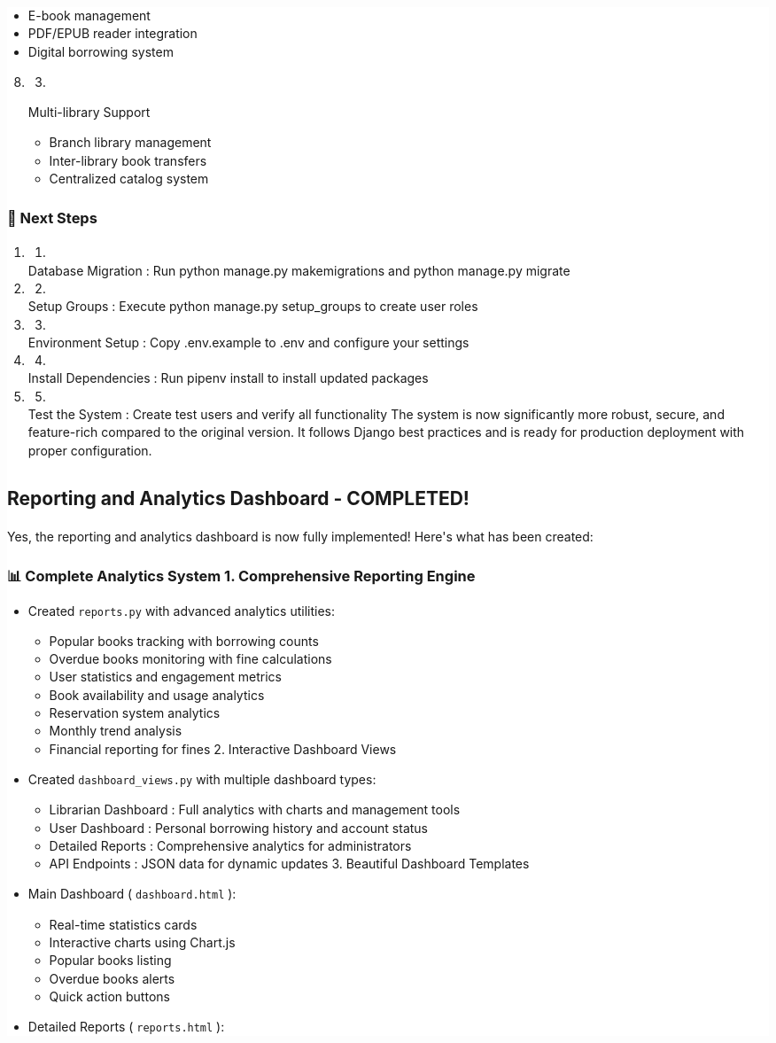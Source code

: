    - E-book management
   - PDF/EPUB reader integration
   - Digital borrowing system
8. 3.
   Multi-library Support
   
   - Branch library management
   - Inter-library book transfers
   - Centralized catalog system
### 🔧 Next Steps
1. 1.
   Database Migration : Run python manage.py makemigrations and python manage.py migrate
2. 2.
   Setup Groups : Execute python manage.py setup_groups to create user roles
3. 3.
   Environment Setup : Copy .env.example to .env and configure your settings
4. 4.
   Install Dependencies : Run pipenv install to install updated packages
5. 5.
   Test the System : Create test users and verify all functionality
The system is now significantly more robust, secure, and feature-rich compared to the original version. It follows Django best practices and is ready for production deployment with proper configuration.

##  Reporting and Analytics Dashboard - COMPLETED!
Yes, the reporting and analytics dashboard is now fully implemented! Here's what has been created:

### 📊 Complete Analytics System 1. Comprehensive Reporting Engine
- Created `reports.py` with advanced analytics utilities:
  - Popular books tracking with borrowing counts
  - Overdue books monitoring with fine calculations
  - User statistics and engagement metrics
  - Book availability and usage analytics
  - Reservation system analytics
  - Monthly trend analysis
  - Financial reporting for fines 2. Interactive Dashboard Views
- Created `dashboard_views.py` with multiple dashboard types:
  - Librarian Dashboard : Full analytics with charts and management tools
  - User Dashboard : Personal borrowing history and account status
  - Detailed Reports : Comprehensive analytics for administrators
  - API Endpoints : JSON data for dynamic updates 3. Beautiful Dashboard Templates
- Main Dashboard ( `dashboard.html` ):
  
  - Real-time statistics cards
  - Interactive charts using Chart.js
  - Popular books listing
  - Overdue books alerts
  - Quick action buttons
- Detailed Reports ( `reports.html` ):
  